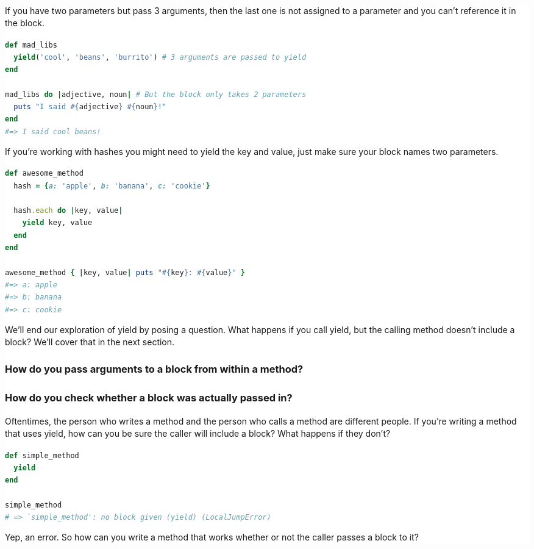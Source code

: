 If you have two parameters but pass 3 arguments, then the last one is not assigned to a parameter and you can’t reference it in the block.

```ruby
def mad_libs
  yield('cool', 'beans', 'burrito') # 3 arguments are passed to yield
end

mad_libs do |adjective, noun| # But the block only takes 2 parameters
  puts "I said #{adjective} #{noun}!"
end
#=> I said cool beans!
```

If you’re working with hashes you might need to yield the key and value, just make sure your block names two parameters.

```ruby
def awesome_method
  hash = {a: 'apple', b: 'banana', c: 'cookie'}

  hash.each do |key, value|
    yield key, value
  end
end

awesome_method { |key, value| puts "#{key}: #{value}" }
#=> a: apple
#=> b: banana
#=> c: cookie
```

We’ll end our exploration of yield by posing a question. What happens if you call yield, but the calling method doesn’t include a block? We’ll cover that in the next section.

### How do you pass arguments to a block from within a method?

### How do you check whether a block was actually passed in?

Oftentimes, the person who writes a method and the person who calls a method are different people. If you’re writing a method that uses yield, how can you be sure the caller will include a block? What happens if they don’t?

```ruby
def simple_method
  yield
end

simple_method
# => `simple_method': no block given (yield) (LocalJumpError)
```

Yep, an error. So how can you write a method that works whether or not the caller passes a block to it?
